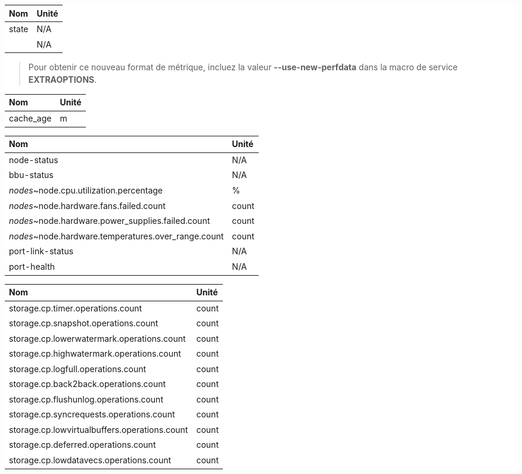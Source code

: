 | Nom    | Unité |
|:-------|:------|
| state  | N/A   |
|  | N/A   |

> Pour obtenir ce nouveau format de métrique, incluez la valeur **--use-new-perfdata** dans la macro de service **EXTRAOPTIONS**.

</TabItem>
<TabItem value="Cache-Age" label="Cache-Age">

| Nom       | Unité |
|:----------|:------|
| cache_age | m     |

</TabItem>
<TabItem value="Cluster-Nodes" label="Cluster-Nodes">

| Nom                                                 | Unité |
|:----------------------------------------------------|:------|
| node-status                                         | N/A   |
| bbu-status                                          | N/A   |
| *nodes*~node.cpu.utilization.percentage             | %     |
| *nodes*~node.hardware.fans.failed.count             | count |
| *nodes*~node.hardware.power_supplies.failed.count   | count |
| *nodes*~node.hardware.temperatures.over_range.count | count |
| port-link-status                                    | N/A   |
| port-health                                         | N/A   |

</TabItem>
<TabItem value="Cp-Statistics" label="Cp-Statistics">

| Nom                                           | Unité |
|:----------------------------------------------|:------|
| storage.cp.timer.operations.count             | count |
| storage.cp.snapshot.operations.count          | count |
| storage.cp.lowerwatermark.operations.count    | count |
| storage.cp.highwatermark.operations.count     | count |
| storage.cp.logfull.operations.count           | count |
| storage.cp.back2back.operations.count         | count |
| storage.cp.flushunlog.operations.count        | count |
| storage.cp.syncrequests.operations.count      | count |
| storage.cp.lowvirtualbuffers.operations.count | count |
| storage.cp.deferred.operations.count          | count |
| storage.cp.lowdatavecs.operations.count       | count |
